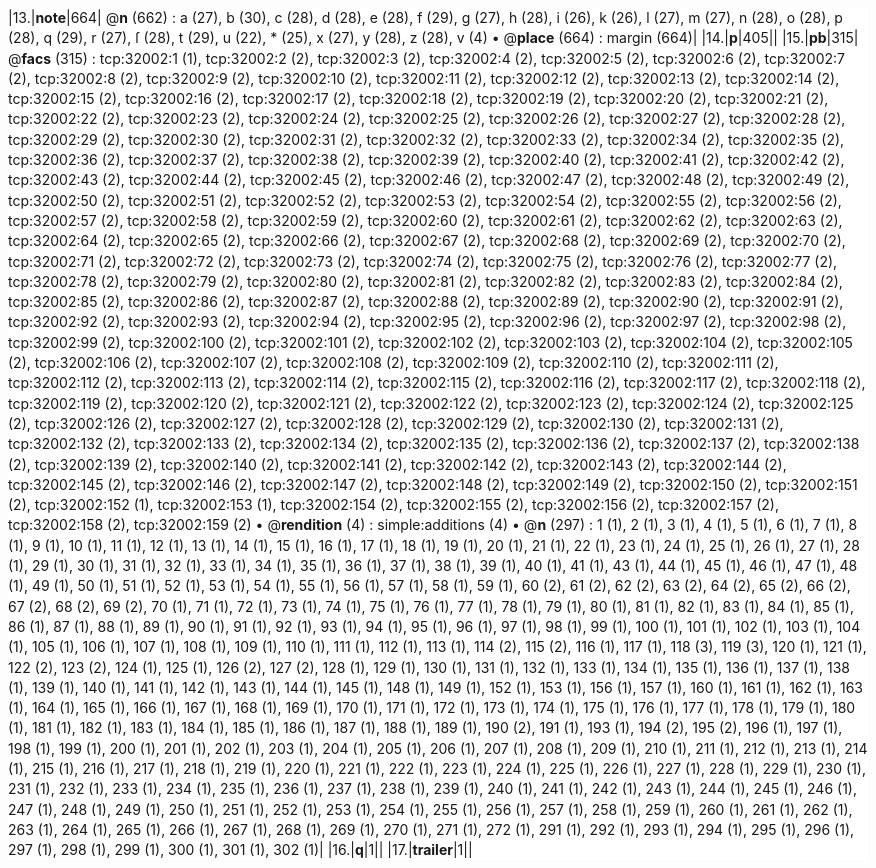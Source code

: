 |13.|__note__|664| @__n__ (662) : a (27), b (30), c (28), d (28), e (28), f (29), g (27), h (28), i (26), k (26), l (27), m (27), n (28), o (28), p (28), q (29), r (27), ſ (28), t (29), u (22), * (25), x (27), y (28), z (28), v (4)  •  @__place__ (664) : margin (664)|
|14.|__p__|405||
|15.|__pb__|315| @__facs__ (315) : tcp:32002:1 (1), tcp:32002:2 (2), tcp:32002:3 (2), tcp:32002:4 (2), tcp:32002:5 (2), tcp:32002:6 (2), tcp:32002:7 (2), tcp:32002:8 (2), tcp:32002:9 (2), tcp:32002:10 (2), tcp:32002:11 (2), tcp:32002:12 (2), tcp:32002:13 (2), tcp:32002:14 (2), tcp:32002:15 (2), tcp:32002:16 (2), tcp:32002:17 (2), tcp:32002:18 (2), tcp:32002:19 (2), tcp:32002:20 (2), tcp:32002:21 (2), tcp:32002:22 (2), tcp:32002:23 (2), tcp:32002:24 (2), tcp:32002:25 (2), tcp:32002:26 (2), tcp:32002:27 (2), tcp:32002:28 (2), tcp:32002:29 (2), tcp:32002:30 (2), tcp:32002:31 (2), tcp:32002:32 (2), tcp:32002:33 (2), tcp:32002:34 (2), tcp:32002:35 (2), tcp:32002:36 (2), tcp:32002:37 (2), tcp:32002:38 (2), tcp:32002:39 (2), tcp:32002:40 (2), tcp:32002:41 (2), tcp:32002:42 (2), tcp:32002:43 (2), tcp:32002:44 (2), tcp:32002:45 (2), tcp:32002:46 (2), tcp:32002:47 (2), tcp:32002:48 (2), tcp:32002:49 (2), tcp:32002:50 (2), tcp:32002:51 (2), tcp:32002:52 (2), tcp:32002:53 (2), tcp:32002:54 (2), tcp:32002:55 (2), tcp:32002:56 (2), tcp:32002:57 (2), tcp:32002:58 (2), tcp:32002:59 (2), tcp:32002:60 (2), tcp:32002:61 (2), tcp:32002:62 (2), tcp:32002:63 (2), tcp:32002:64 (2), tcp:32002:65 (2), tcp:32002:66 (2), tcp:32002:67 (2), tcp:32002:68 (2), tcp:32002:69 (2), tcp:32002:70 (2), tcp:32002:71 (2), tcp:32002:72 (2), tcp:32002:73 (2), tcp:32002:74 (2), tcp:32002:75 (2), tcp:32002:76 (2), tcp:32002:77 (2), tcp:32002:78 (2), tcp:32002:79 (2), tcp:32002:80 (2), tcp:32002:81 (2), tcp:32002:82 (2), tcp:32002:83 (2), tcp:32002:84 (2), tcp:32002:85 (2), tcp:32002:86 (2), tcp:32002:87 (2), tcp:32002:88 (2), tcp:32002:89 (2), tcp:32002:90 (2), tcp:32002:91 (2), tcp:32002:92 (2), tcp:32002:93 (2), tcp:32002:94 (2), tcp:32002:95 (2), tcp:32002:96 (2), tcp:32002:97 (2), tcp:32002:98 (2), tcp:32002:99 (2), tcp:32002:100 (2), tcp:32002:101 (2), tcp:32002:102 (2), tcp:32002:103 (2), tcp:32002:104 (2), tcp:32002:105 (2), tcp:32002:106 (2), tcp:32002:107 (2), tcp:32002:108 (2), tcp:32002:109 (2), tcp:32002:110 (2), tcp:32002:111 (2), tcp:32002:112 (2), tcp:32002:113 (2), tcp:32002:114 (2), tcp:32002:115 (2), tcp:32002:116 (2), tcp:32002:117 (2), tcp:32002:118 (2), tcp:32002:119 (2), tcp:32002:120 (2), tcp:32002:121 (2), tcp:32002:122 (2), tcp:32002:123 (2), tcp:32002:124 (2), tcp:32002:125 (2), tcp:32002:126 (2), tcp:32002:127 (2), tcp:32002:128 (2), tcp:32002:129 (2), tcp:32002:130 (2), tcp:32002:131 (2), tcp:32002:132 (2), tcp:32002:133 (2), tcp:32002:134 (2), tcp:32002:135 (2), tcp:32002:136 (2), tcp:32002:137 (2), tcp:32002:138 (2), tcp:32002:139 (2), tcp:32002:140 (2), tcp:32002:141 (2), tcp:32002:142 (2), tcp:32002:143 (2), tcp:32002:144 (2), tcp:32002:145 (2), tcp:32002:146 (2), tcp:32002:147 (2), tcp:32002:148 (2), tcp:32002:149 (2), tcp:32002:150 (2), tcp:32002:151 (2), tcp:32002:152 (1), tcp:32002:153 (1), tcp:32002:154 (2), tcp:32002:155 (2), tcp:32002:156 (2), tcp:32002:157 (2), tcp:32002:158 (2), tcp:32002:159 (2)  •  @__rendition__ (4) : simple:additions (4)  •  @__n__ (297) : 1 (1), 2 (1), 3 (1), 4 (1), 5 (1), 6 (1), 7 (1), 8 (1), 9 (1), 10 (1), 11 (1), 12 (1), 13 (1), 14 (1), 15 (1), 16 (1), 17 (1), 18 (1), 19 (1), 20 (1), 21 (1), 22 (1), 23 (1), 24 (1), 25 (1), 26 (1), 27 (1), 28 (1), 29 (1), 30 (1), 31 (1), 32 (1), 33 (1), 34 (1), 35 (1), 36 (1), 37 (1), 38 (1), 39 (1), 40 (1), 41 (1), 43 (1), 44 (1), 45 (1), 46 (1), 47 (1), 48 (1), 49 (1), 50 (1), 51 (1), 52 (1), 53 (1), 54 (1), 55 (1), 56 (1), 57 (1), 58 (1), 59 (1), 60 (2), 61 (2), 62 (2), 63 (2), 64 (2), 65 (2), 66 (2), 67 (2), 68 (2), 69 (2), 70 (1), 71 (1), 72 (1), 73 (1), 74 (1), 75 (1), 76 (1), 77 (1), 78 (1), 79 (1), 80 (1), 81 (1), 82 (1), 83 (1), 84 (1), 85 (1), 86 (1), 87 (1), 88 (1), 89 (1), 90 (1), 91 (1), 92 (1), 93 (1), 94 (1), 95 (1), 96 (1), 97 (1), 98 (1), 99 (1), 100 (1), 101 (1), 102 (1), 103 (1), 104 (1), 105 (1), 106 (1), 107 (1), 108 (1), 109 (1), 110 (1), 111 (1), 112 (1), 113 (1), 114 (2), 115 (2), 116 (1), 117 (1), 118 (3), 119 (3), 120 (1), 121 (1), 122 (2), 123 (2), 124 (1), 125 (1), 126 (2), 127 (2), 128 (1), 129 (1), 130 (1), 131 (1), 132 (1), 133 (1), 134 (1), 135 (1), 136 (1), 137 (1), 138 (1), 139 (1), 140 (1), 141 (1), 142 (1), 143 (1), 144 (1), 145 (1), 148 (1), 149 (1), 152 (1), 153 (1), 156 (1), 157 (1), 160 (1), 161 (1), 162 (1), 163 (1), 164 (1), 165 (1), 166 (1), 167 (1), 168 (1), 169 (1), 170 (1), 171 (1), 172 (1), 173 (1), 174 (1), 175 (1), 176 (1), 177 (1), 178 (1), 179 (1), 180 (1), 181 (1), 182 (1), 183 (1), 184 (1), 185 (1), 186 (1), 187 (1), 188 (1), 189 (1), 190 (2), 191 (1), 193 (1), 194 (2), 195 (2), 196 (1), 197 (1), 198 (1), 199 (1), 200 (1), 201 (1), 202 (1), 203 (1), 204 (1), 205 (1), 206 (1), 207 (1), 208 (1), 209 (1), 210 (1), 211 (1), 212 (1), 213 (1), 214 (1), 215 (1), 216 (1), 217 (1), 218 (1), 219 (1), 220 (1), 221 (1), 222 (1), 223 (1), 224 (1), 225 (1), 226 (1), 227 (1), 228 (1), 229 (1), 230 (1), 231 (1), 232 (1), 233 (1), 234 (1), 235 (1), 236 (1), 237 (1), 238 (1), 239 (1), 240 (1), 241 (1), 242 (1), 243 (1), 244 (1), 245 (1), 246 (1), 247 (1), 248 (1), 249 (1), 250 (1), 251 (1), 252 (1), 253 (1), 254 (1), 255 (1), 256 (1), 257 (1), 258 (1), 259 (1), 260 (1), 261 (1), 262 (1), 263 (1), 264 (1), 265 (1), 266 (1), 267 (1), 268 (1), 269 (1), 270 (1), 271 (1), 272 (1), 291 (1), 292 (1), 293 (1), 294 (1), 295 (1), 296 (1), 297 (1), 298 (1), 299 (1), 300 (1), 301 (1), 302 (1)|
|16.|__q__|1||
|17.|__trailer__|1||
